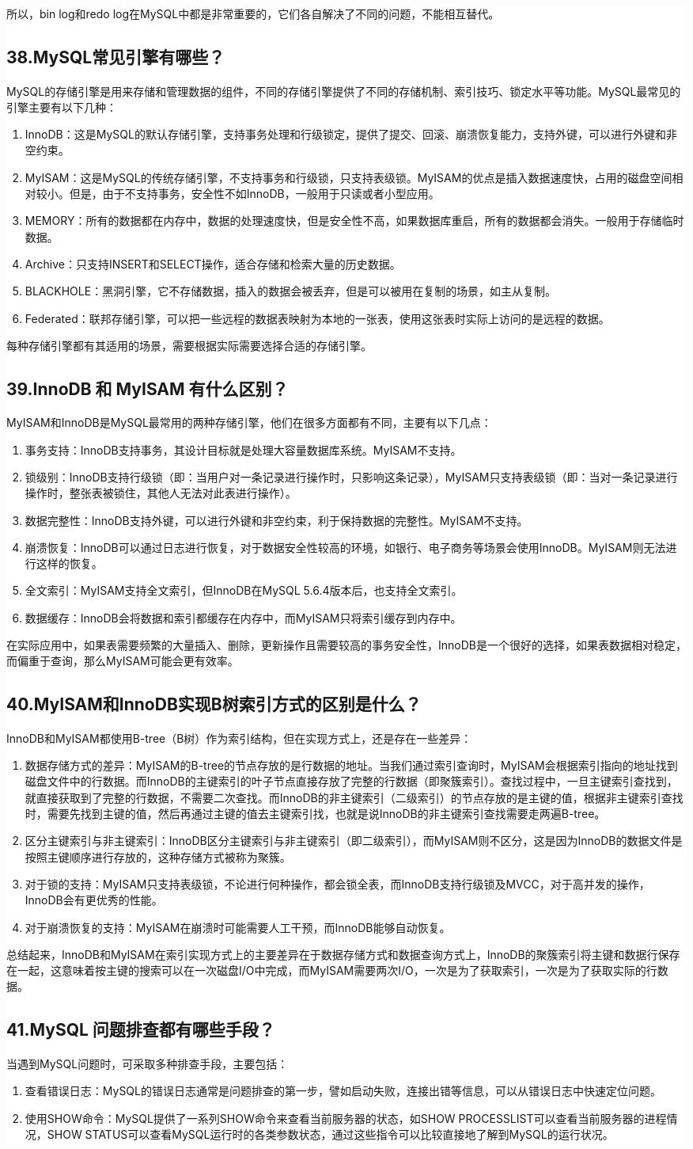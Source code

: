 所以，bin log和redo log在MySQL中都是非常重要的，它们各自解决了不同的问题，不能相互替代。
## 38.MySQL常见引擎有哪些？
MySQL的存储引擎是用来存储和管理数据的组件，不同的存储引擎提供了不同的存储机制、索引技巧、锁定水平等功能。MySQL最常见的引擎主要有以下几种：

1. InnoDB：这是MySQL的默认存储引擎，支持事务处理和行级锁定，提供了提交、回滚、崩溃恢复能力，支持外键，可以进行外键和非空约束。

2. MyISAM：这是MySQL的传统存储引擎，不支持事务和行级锁，只支持表级锁。MyISAM的优点是插入数据速度快，占用的磁盘空间相对较小。但是，由于不支持事务，安全性不如InnoDB，一般用于只读或者小型应用。

3. MEMORY：所有的数据都在内存中，数据的处理速度快，但是安全性不高，如果数据库重启，所有的数据都会消失。一般用于存储临时数据。

4. Archive：只支持INSERT和SELECT操作，适合存储和检索大量的历史数据。

5. BLACKHOLE：黑洞引擎，它不存储数据，插入的数据会被丢弃，但是可以被用在复制的场景，如主从复制。

6. Federated：联邦存储引擎，可以把一些远程的数据表映射为本地的一张表，使用这张表时实际上访问的是远程的数据。

每种存储引擎都有其适用的场景，需要根据实际需要选择合适的存储引擎。
## 39.InnoDB 和 MyISAM 有什么区别？
MyISAM和InnoDB是MySQL最常用的两种存储引擎，他们在很多方面都有不同，主要有以下几点：

1. 事务支持：InnoDB支持事务，其设计目标就是处理大容量数据库系统。MyISAM不支持。

2. 锁级别：InnoDB支持行级锁（即：当用户对一条记录进行操作时，只影响这条记录），MyISAM只支持表级锁（即：当对一条记录进行操作时，整张表被锁住，其他人无法对此表进行操作）。

3. 数据完整性：InnoDB支持外键，可以进行外键和非空约束，利于保持数据的完整性。MyISAM不支持。

4. 崩溃恢复：InnoDB可以通过日志进行恢复，对于数据安全性较高的环境，如银行、电子商务等场景会使用InnoDB。MyISAM则无法进行这样的恢复。

5. 全文索引：MyISAM支持全文索引，但InnoDB在MySQL 5.6.4版本后，也支持全文索引。

6. 数据缓存：InnoDB会将数据和索引都缓存在内存中，而MyISAM只将索引缓存到内存中。

在实际应用中，如果表需要频繁的大量插入、删除，更新操作且需要较高的事务安全性，InnoDB是一个很好的选择，如果表数据相对稳定，而偏重于查询，那么MyISAM可能会更有效率。
## 40.MyISAM和InnoDB实现B树索引方式的区别是什么？
InnoDB和MyISAM都使用B-tree（B树）作为索引结构，但在实现方式上，还是存在一些差异：

1. 数据存储方式的差异：MyISAM的B-tree的节点存放的是行数据的地址。当我们通过索引查询时，MyISAM会根据索引指向的地址找到磁盘文件中的行数据。而InnoDB的主键索引的叶子节点直接存放了完整的行数据（即聚簇索引）。查找过程中，一旦主键索引查找到，就直接获取到了完整的行数据，不需要二次查找。而InnoDB的非主键索引（二级索引）的节点存放的是主键的值，根据非主键索引查找时，需要先找到主键的值，然后再通过主键的值去主键索引找，也就是说InnoDB的非主键索引查找需要走两遍B-tree。

2. 区分主键索引与非主键索引：InnoDB区分主键索引与非主键索引（即二级索引），而MyISAM则不区分，这是因为InnoDB的数据文件是按照主键顺序进行存放的，这种存储方式被称为聚簇。

3. 对于锁的支持：MyISAM只支持表级锁，不论进行何种操作，都会锁全表，而InnoDB支持行级锁及MVCC，对于高并发的操作，InnoDB会有更优秀的性能。

4. 对于崩溃恢复的支持：MyISAM在崩溃时可能需要人工干预，而InnoDB能够自动恢复。

总结起来，InnoDB和MyISAM在索引实现方式上的主要差异在于数据存储方式和数据查询方式上，InnoDB的聚簇索引将主键和数据行保存在一起，这意味着按主键的搜索可以在一次磁盘I/O中完成，而MyISAM需要两次I/O，一次是为了获取索引，一次是为了获取实际的行数据。
## 41.MySQL 问题排查都有哪些手段？
当遇到MySQL问题时，可采取多种排查手段，主要包括：

1. 查看错误日志：MySQL的错误日志通常是问题排查的第一步，譬如启动失败，连接出错等信息，可以从错误日志中快速定位问题。

2. 使用SHOW命令：MySQL提供了一系列SHOW命令来查看当前服务器的状态，如SHOW PROCESSLIST可以查看当前服务器的进程情况，SHOW STATUS可以查看MySQL运行时的各类参数状态，通过这些指令可以比较直接地了解到MySQL的运行状况。
